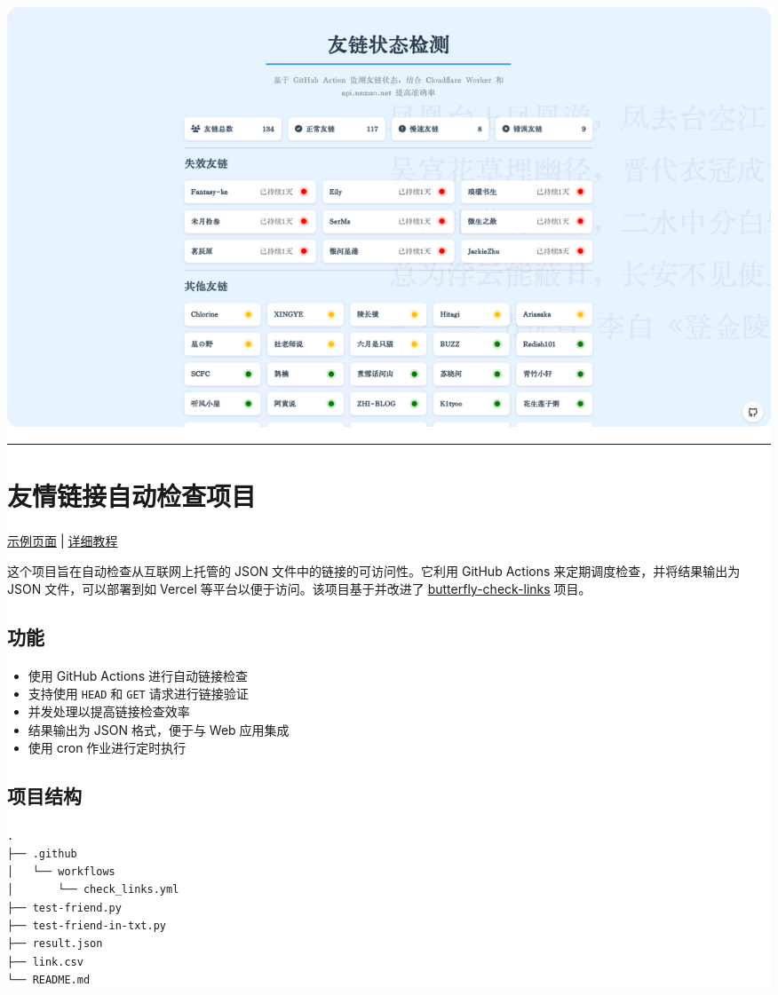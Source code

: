 ![](./static/pic-doc/show.png)

---

# 友情链接自动检查项目

[示例页面](https://check-flink.qyliu.top) | [详细教程](https://blog.liushen.fun/posts/c2262998/)

这个项目旨在自动检查从互联网上托管的 JSON 文件中的链接的可访问性。它利用 GitHub Actions 来定期调度检查，并将结果输出为 JSON 文件，可以部署到如 Vercel 等平台以便于访问。该项目基于并改进了 [butterfly-check-links](https://github.com/shangskr/butterfly-check-links.git) 项目。

## 功能

- 使用 GitHub Actions 进行自动链接检查
- 支持使用 `HEAD` 和 `GET` 请求进行链接验证
- 并发处理以提高链接检查效率
- 结果输出为 JSON 格式，便于与 Web 应用集成
- 使用 cron 作业进行定时执行

## 项目结构

```plaintext
.
├── .github
│   └── workflows
│       └── check_links.yml
├── test-friend.py
├── test-friend-in-txt.py
├── result.json
├── link.csv
└── README.md
```
